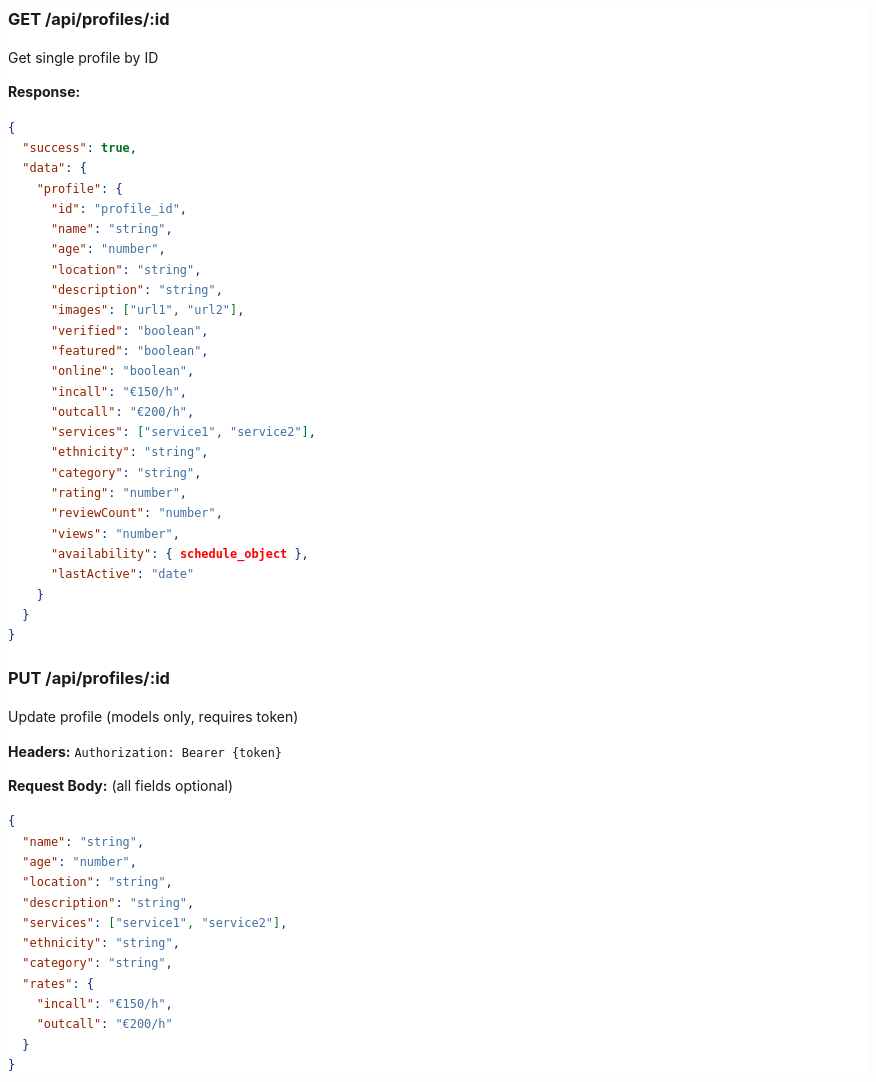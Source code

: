 
### GET /api/profiles/:id
Get single profile by ID

**Response:**
```json
{
  "success": true,
  "data": {
    "profile": {
      "id": "profile_id",
      "name": "string",
      "age": "number",
      "location": "string",
      "description": "string",
      "images": ["url1", "url2"],
      "verified": "boolean",
      "featured": "boolean",
      "online": "boolean",
      "incall": "€150/h",
      "outcall": "€200/h",
      "services": ["service1", "service2"],
      "ethnicity": "string",
      "category": "string",
      "rating": "number",
      "reviewCount": "number",
      "views": "number",
      "availability": { schedule_object },
      "lastActive": "date"
    }
  }
}
```

### PUT /api/profiles/:id
Update profile (models only, requires token)

**Headers:** `Authorization: Bearer {token}`

**Request Body:** (all fields optional)
```json
{
  "name": "string",
  "age": "number",
  "location": "string",
  "description": "string",
  "services": ["service1", "service2"],
  "ethnicity": "string",
  "category": "string",
  "rates": {
    "incall": "€150/h",
    "outcall": "€200/h"
  }
}
```
